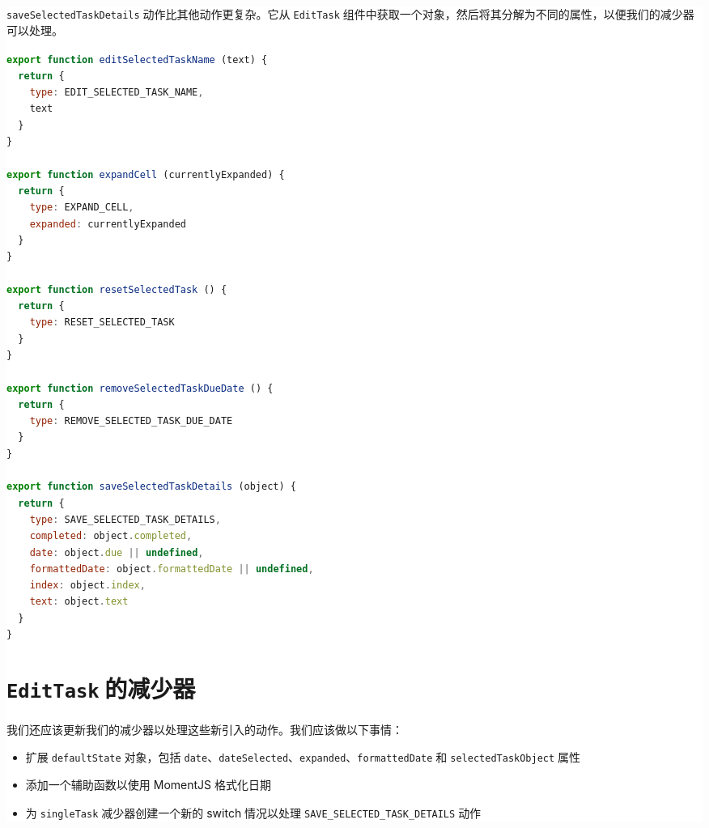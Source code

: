 `saveSelectedTaskDetails` 动作比其他动作更复杂。它从 `EditTask` 组件中获取一个对象，然后将其分解为不同的属性，以便我们的减少器可以处理。

```js
export function editSelectedTaskName (text) { 
  return { 
    type: EDIT_SELECTED_TASK_NAME, 
    text 
  } 
} 

export function expandCell (currentlyExpanded) { 
  return { 
    type: EXPAND_CELL, 
    expanded: currentlyExpanded 
  } 
} 

export function resetSelectedTask () { 
  return { 
    type: RESET_SELECTED_TASK 
  } 
} 

export function removeSelectedTaskDueDate () { 
  return { 
    type: REMOVE_SELECTED_TASK_DUE_DATE 
  } 
} 

export function saveSelectedTaskDetails (object) { 
  return { 
    type: SAVE_SELECTED_TASK_DETAILS, 
    completed: object.completed, 
    date: object.due || undefined, 
    formattedDate: object.formattedDate || undefined, 
    index: object.index, 
    text: object.text 
  } 
} 

```

# `EditTask` 的减少器

我们还应该更新我们的减少器以处理这些新引入的动作。我们应该做以下事情：

+   扩展 `defaultState` 对象，包括 `date`、`dateSelected`、`expanded`、`formattedDate` 和 `selectedTaskObject` 属性

+   添加一个辅助函数以使用 MomentJS 格式化日期

+   为 `singleTask` 减少器创建一个新的 switch 情况以处理 `SAVE_SELECTED_TASK_DETAILS` 动作
